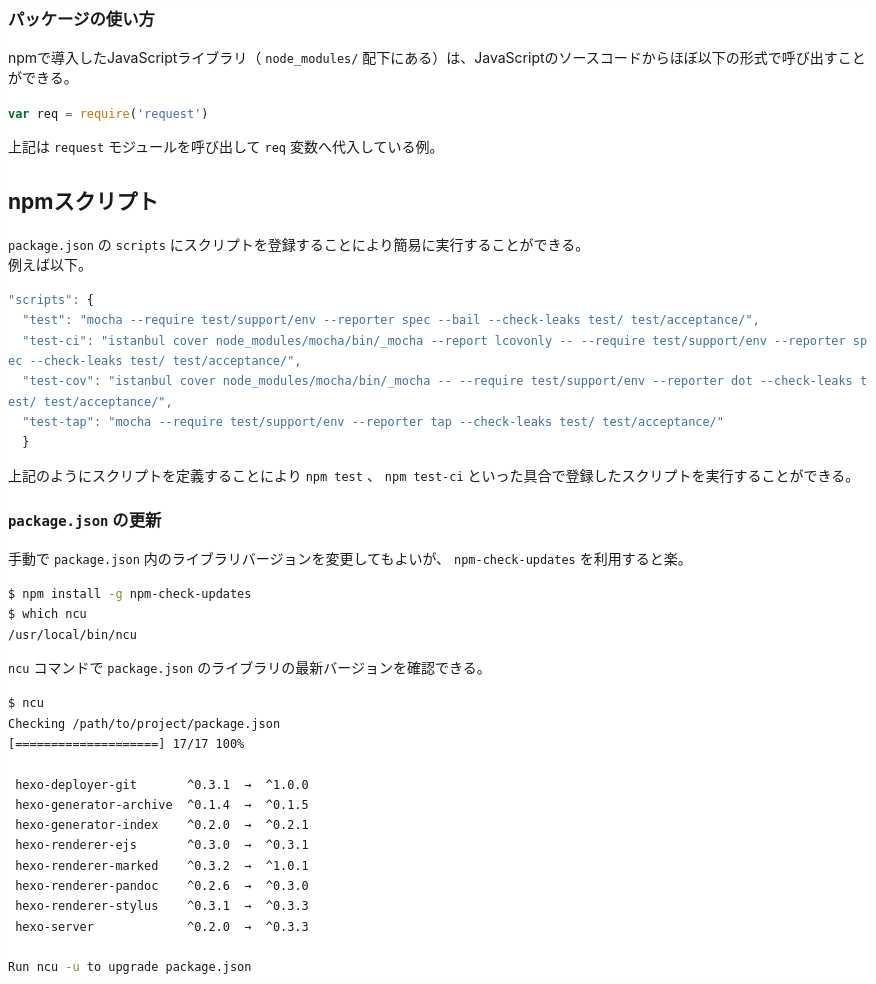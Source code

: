 ### パッケージの使い方

npmで導入したJavaScriptライブラリ（ `node_modules/` 配下にある）は、JavaScriptのソースコードからほぼ以下の形式で呼び出すことができる。

```javascript
var req = require('request')
```

上記は `request` モジュールを呼び出して `req` 変数へ代入している例。

## npmスクリプト

`package.json` の `scripts` にスクリプトを登録することにより簡易に実行することができる。  
例えば以下。

```javascript
"scripts": {
  "test": "mocha --require test/support/env --reporter spec --bail --check-leaks test/ test/acceptance/",
  "test-ci": "istanbul cover node_modules/mocha/bin/_mocha --report lcovonly -- --require test/support/env --reporter spec --check-leaks test/ test/acceptance/",
  "test-cov": "istanbul cover node_modules/mocha/bin/_mocha -- --require test/support/env --reporter dot --check-leaks test/ test/acceptance/",
  "test-tap": "mocha --require test/support/env --reporter tap --check-leaks test/ test/acceptance/"
  }
```

上記のようにスクリプトを定義することにより `npm test` 、 `npm test-ci` といった具合で登録したスクリプトを実行することができる。

### `package.json` の更新

手動で `package.json` 内のライブラリバージョンを変更してもよいが、 `npm-check-updates` を利用すると楽。

```bash
$ npm install -g npm-check-updates
$ which ncu
/usr/local/bin/ncu
```

`ncu` コマンドで `package.json` のライブラリの最新バージョンを確認できる。

```bash
$ ncu
Checking /path/to/project/package.json
[====================] 17/17 100%

 hexo-deployer-git       ^0.3.1  →  ^1.0.0 
 hexo-generator-archive  ^0.1.4  →  ^0.1.5 
 hexo-generator-index    ^0.2.0  →  ^0.2.1 
 hexo-renderer-ejs       ^0.3.0  →  ^0.3.1 
 hexo-renderer-marked    ^0.3.2  →  ^1.0.1 
 hexo-renderer-pandoc    ^0.2.6  →  ^0.3.0 
 hexo-renderer-stylus    ^0.3.1  →  ^0.3.3 
 hexo-server             ^0.2.0  →  ^0.3.3 

Run ncu -u to upgrade package.json
```
